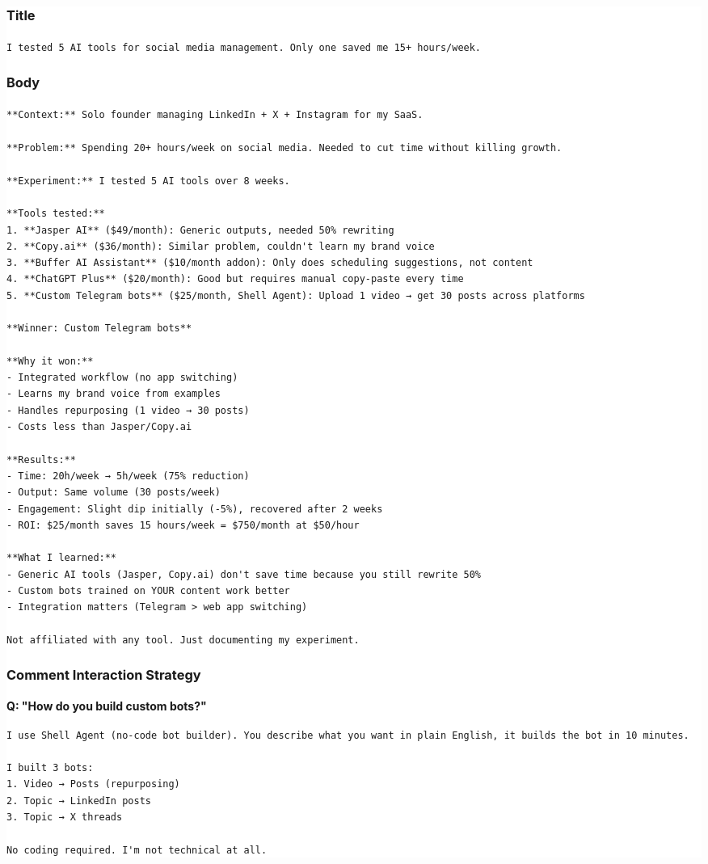 ### Title
```
I tested 5 AI tools for social media management. Only one saved me 15+ hours/week.
```

### Body
```
**Context:** Solo founder managing LinkedIn + X + Instagram for my SaaS.

**Problem:** Spending 20+ hours/week on social media. Needed to cut time without killing growth.

**Experiment:** I tested 5 AI tools over 8 weeks.

**Tools tested:**
1. **Jasper AI** ($49/month): Generic outputs, needed 50% rewriting
2. **Copy.ai** ($36/month): Similar problem, couldn't learn my brand voice
3. **Buffer AI Assistant** ($10/month addon): Only does scheduling suggestions, not content
4. **ChatGPT Plus** ($20/month): Good but requires manual copy-paste every time
5. **Custom Telegram bots** ($25/month, Shell Agent): Upload 1 video → get 30 posts across platforms

**Winner: Custom Telegram bots**

**Why it won:**
- Integrated workflow (no app switching)
- Learns my brand voice from examples
- Handles repurposing (1 video → 30 posts)
- Costs less than Jasper/Copy.ai

**Results:**
- Time: 20h/week → 5h/week (75% reduction)
- Output: Same volume (30 posts/week)
- Engagement: Slight dip initially (-5%), recovered after 2 weeks
- ROI: $25/month saves 15 hours/week = $750/month at $50/hour

**What I learned:**
- Generic AI tools (Jasper, Copy.ai) don't save time because you still rewrite 50%
- Custom bots trained on YOUR content work better
- Integration matters (Telegram > web app switching)

Not affiliated with any tool. Just documenting my experiment.
```

### Comment Interaction Strategy

**Q: "How do you build custom bots?"**
```
I use Shell Agent (no-code bot builder). You describe what you want in plain English, it builds the bot in 10 minutes.

I built 3 bots:
1. Video → Posts (repurposing)
2. Topic → LinkedIn posts
3. Topic → X threads

No coding required. I'm not technical at all.
```
